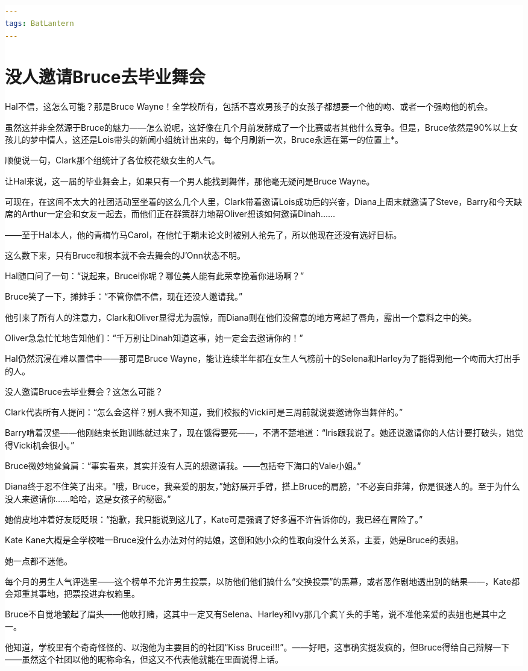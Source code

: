 ```yaml
---
tags: BatLantern
---
```


# 没人邀请Bruce去毕业舞会



Hal不信，这怎么可能？那是Bruce Wayne！全学校所有，包括不喜欢男孩子的女孩子都想要一个他的吻、或者一个强吻他的机会。

虽然这并非全然源于Bruce的魅力——怎么说呢，这好像在几个月前发酵成了一个比赛或者其他什么竞争。但是，Bruce依然是90%以上女孩儿的梦中情人，这还是Lois带头的新闻小组统计出来的，每个月刷新一次，Bruce永远在第一的位置上*。

顺便说一句，Clark那个组统计了各位校花级女生的人气。

让Hal来说，这一届的毕业舞会上，如果只有一个男人能找到舞伴，那他毫无疑问是Bruce Wayne。

可现在，在这间不太大的社团活动室坐着的这么几个人里，Clark带着邀请Lois成功后的兴奋，Diana上周末就邀请了Steve，Barry和今天缺席的Arthur一定会和女友一起去，而他们正在群策群力地帮Oliver想该如何邀请Dinah……

——至于Hal本人，他的青梅竹马Carol，在他忙于期末论文时被别人抢先了，所以他现在还没有选好目标。

这么数下来，只有Bruce和根本就不会去舞会的J’Onn状态不明。



Hal随口问了一句：“说起来，Brucei你呢？哪位美人能有此荣幸挽着你进场啊？”

Bruce笑了一下，摊摊手：“不管你信不信，现在还没人邀请我。”

他引来了所有人的注意力，Clark和Oliver显得尤为震惊，而Diana则在他们没留意的地方弯起了唇角，露出一个意料之中的笑。

Oliver急急忙忙地告知他们：“千万别让Dinah知道这事，她一定会去邀请你的！”

Hal仍然沉浸在难以置信中——那可是Bruce Wayne，能让连续半年都在女生人气榜前十的Selena和Harley为了能得到他一个吻而大打出手的人。

没人邀请Bruce去毕业舞会？这怎么可能？

Clark代表所有人提问：“怎么会这样？别人我不知道，我们校报的Vicki可是三周前就说要邀请你当舞伴的。”

Barry啃着汉堡——他刚结束长跑训练就过来了，现在饿得要死——，不清不楚地道：“Iris跟我说了。她还说邀请你的人估计要打破头，她觉得Vicki机会很小。”

Bruce微妙地耸耸肩：“事实看来，其实并没有人真的想邀请我。——包括夸下海口的Vale小姐。”

Diana终于忍不住笑了出来。“哦，Bruce，我亲爱的朋友，”她舒展开手臂，搭上Bruce的肩膀，“不必妄自菲薄，你是很迷人的。至于为什么没人来邀请你……哈哈，这是女孩子的秘密。”

她俏皮地冲着好友眨眨眼：“抱歉，我只能说到这儿了，Kate可是强调了好多遍不许告诉你的，我已经在冒险了。”



Kate Kane大概是全学校唯一Bruce没什么办法对付的姑娘，这倒和她小众的性取向没什么关系，主要，她是Bruce的表姐。

她一点都不迷他。

每个月的男生人气评选里——这个榜单不允许男生投票，以防他们他们搞什么“交换投票”的黑幕，或者恶作剧地透出别的结果——，Kate都会郑重其事地，把票投进弃权箱里。

Bruce不自觉地皱起了眉头——他敢打赌，这其中一定又有Selena、Harley和Ivy那几个疯丫头的手笔，说不准他亲爱的表姐也是其中之一。

他知道，学校里有个奇奇怪怪的、以泡他为主要目的的社团“Kiss Brucei!!!”。——好吧，这事确实挺发疯的，但Bruce得给自己辩解一下——虽然这个社团以他的昵称命名，但这又不代表他就能在里面说得上话。
